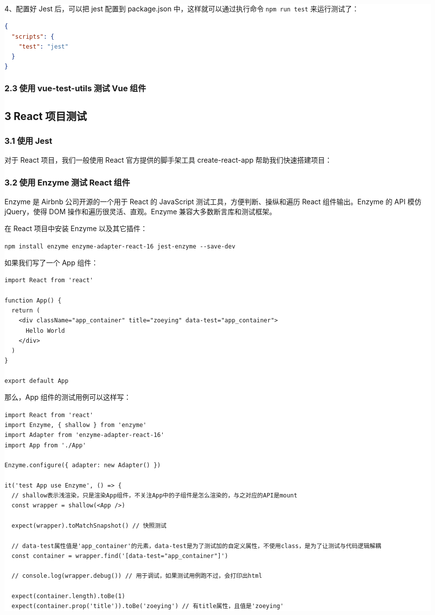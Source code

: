 4、配置好 Jest 后，可以把 jest 配置到 package.json 中，这样就可以通过执行命令 `npm run test` 来运行测试了：

```json
{
  "scripts": {
    "test": "jest"
  }
}
```

### 2.3 使用 vue-test-utils 测试 Vue 组件

## 3 React 项目测试

### 3.1 使用 Jest

对于 React 项目，我们一般使用 React 官方提供的脚手架工具 create-react-app 帮助我们快速搭建项目：

### 3.2 使用 Enzyme 测试 React 组件

Enzyme 是 Airbnb 公司开源的一个用于 React 的 JavaScript 测试工具，方便判断、操纵和遍历 React 组件输出。Enzyme 的 API 模仿 jQuery，使得 DOM 操作和遍历很灵活、直观。Enzyme 兼容大多数断言库和测试框架。

在 React 项目中安装 Enzyme 以及其它插件：

```shell
npm install enzyme enzyme-adapter-react-16 jest-enzyme --save-dev 
```

如果我们写了一个 App 组件：

```react
import React from 'react'

function App() {
  return (
    <div className="app_container" title="zoeying" data-test="app_container">
      Hello World
    </div>
  )
}

export default App
```

那么，App 组件的测试用例可以这样写：

```react
import React from 'react'
import Enzyme, { shallow } from 'enzyme'
import Adapter from 'enzyme-adapter-react-16'
import App from './App'

Enzyme.configure({ adapter: new Adapter() })

it('test App use Enzyme', () => {
  // shallow表示浅渲染，只是渲染App组件，不关注App中的子组件是怎么渲染的，与之对应的API是mount
  const wrapper = shallow(<App />)

  expect(wrapper).toMatchSnapshot() // 快照测试

  // data-test属性值是'app_container'的元素，data-test是为了测试加的自定义属性，不使用class，是为了让测试与代码逻辑解耦
  const container = wrapper.find('[data-test="app_container"]')

  // console.log(wrapper.debug()) // 用于调试，如果测试用例跑不过，会打印出html

  expect(container.length).toBe(1)
  expect(container.prop('title')).toBe('zoeying') // 有title属性，且值是'zoeying'
```
